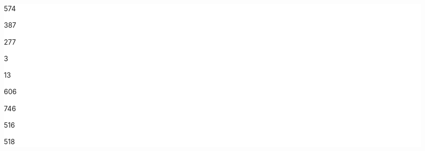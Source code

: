 574

</td>

<td style="border-right: 0.5pt solid ; border-bottom: 0.5pt solid ; " align="right" valign="top" charoff="50">

387

</td>

<td style="border-right: 0.5pt solid ; border-bottom: 0.5pt solid ; " align="right" valign="top" charoff="50">

277

</td>

<td style="border-right: 0.5pt solid ; border-bottom: 0.5pt solid ; " align="right" valign="top" charoff="50">

3

</td>

<td style="border-right: 0.5pt solid ; border-bottom: 0.5pt solid ; " align="right" valign="top" charoff="50">

13

</td>

<td style="border-right: 0.5pt solid ; border-bottom: 0.5pt solid ; " align="right" valign="top" charoff="50">

606

</td>

<td style="border-right: 0.5pt solid ; border-bottom: 0.5pt solid ; " align="right" valign="top" charoff="50">

746

</td>

<td style="border-bottom: 0.5pt solid ; " align="right" valign="top" charoff="50">

516

</td>

</tr>

<tr>

<td style="border-right: 0.5pt solid ; border-bottom: 0.5pt solid ; " align="right" valign="top" charoff="50">

518

</td>

<td style="border-right: 0.5pt solid ; border-bottom: 0.5pt solid ; " align="right" valign="top" charoff="50">
